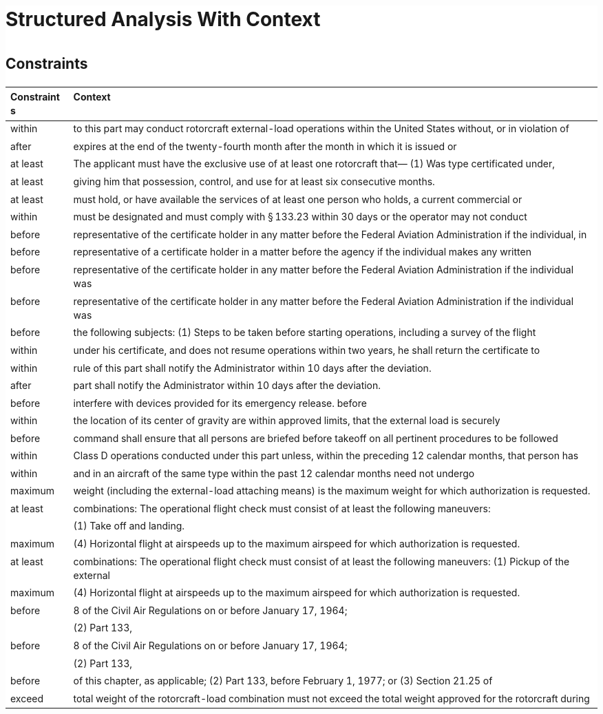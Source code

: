 
# Structured Analysis With Context

 


## Constraints

| Constraints   | Context                                                                                                                                      |
|:--------------|:---------------------------------------------------------------------------------------------------------------------------------------------|
| within        | to this part may conduct rotorcraft external-load operations within the United States without, or in violation of                            |
| after         | expires at the end of the twenty-fourth month after the month in which it is issued or                                                       |
| at least      | The applicant must have the exclusive use of at least one rotorcraft that&#8212; (1) Was type certificated under,                            |
| at least      | giving him that possession, control, and use for at least  six consecutive months.                                                           |
| at least      | must hold, or have available the services of at least one person who holds, a current commercial or                                          |
| within        | must be designated and must comply with &#167;&#8201;133.23 within 30 days or the operator may not conduct                                   |
| before        | representative of the certificate holder in any matter before the Federal Aviation Administration if the individual, in                      |
| before        | representative of a certificate holder in a matter before the agency if the individual makes any written                                     |
| before        | representative of the certificate holder in any matter before the Federal Aviation Administration if the individual was                      |
| before        | representative of the certificate holder in any matter before the Federal Aviation Administration if the individual was                      |
| before        | the following subjects: (1) Steps to be taken before starting operations, including a survey of the flight                                   |
| within        | under his certificate, and does not resume operations within two years, he shall return the certificate to                                   |
| within        | rule of this part shall notify the Administrator within  10 days after the deviation.                                                        |
| after         | part shall notify the Administrator within 10 days after  the deviation.                                                                     |
| before        | interfere with devices provided for its emergency release. before                                                                            |
| within        | the location of its center of gravity are within approved limits, that the external load is securely                                         |
| before        | command shall ensure that all persons are briefed before takeoff on all pertinent procedures to be followed                                  |
| within        | Class D operations conducted under this part unless, within the preceding 12 calendar months, that person has                                |
| within        | and in an aircraft of the same type within the past 12 calendar months need not undergo                                                      |
| maximum       | weight (including the external-load attaching means) is the maximum  weight for which authorization is requested.                            |
| at least      | combinations: The operational flight check must consist of at least  the following maneuvers:                                                |
|               |               (1) Take off and landing.                                                                                                      |
| maximum       | (4) Horizontal flight at airspeeds up to the  maximum  airspeed for which authorization is requested.                                        |
| at least      | combinations: The operational flight check must consist of at least the following maneuvers: (1) Pickup of the external                      |
| maximum       | (4) Horizontal flight at airspeeds up to the  maximum  airspeed for which authorization is requested.                                        |
| before        | 8 of the Civil Air Regulations on or before  January 17, 1964;                                                                               |
|               |               (2) Part 133,                                                                                                                  |
| before        | 8 of the Civil Air Regulations on or before  January 17, 1964;                                                                               |
|               |               (2) Part 133,                                                                                                                  |
| before        | of this chapter, as applicable; (2) Part 133, before February 1, 1977; or (3) Section 21.25 of                                               |
| exceed        | total weight of the rotorcraft-load combination must not exceed the total weight approved for the rotorcraft during                          |
